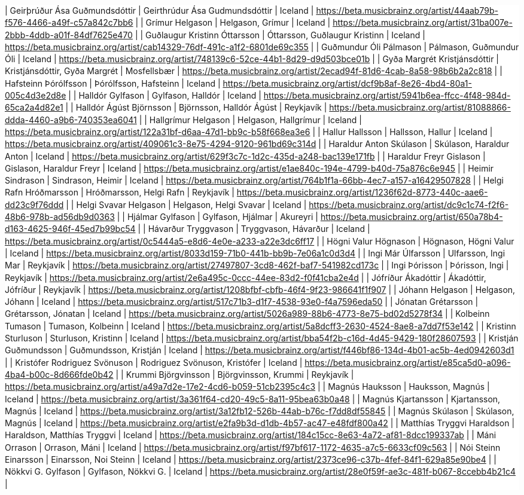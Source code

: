 | Geirþrúður Ása Guðmundsdóttir  | Geirthrúdur Ása Gudmundsdóttir  | Iceland               | <https://beta.musicbrainz.org/artist/44aab79b-f576-4466-a49f-c57a842c7bb6> |
| Grímur Helgason                | Helgason, Grímur                | Iceland               | <https://beta.musicbrainz.org/artist/31ba007e-2bbb-4ddb-a01f-84df7625e470> |
| Guðlaugur Kristinn Óttarsson   | Óttarsson, Guðlaugur Kristinn   | Iceland               | <https://beta.musicbrainz.org/artist/cab14329-76df-491c-a1f2-6801de69c355> |
| Guðmundur Óli Pálmason         | Pálmason, Guðmundur Óli         | Iceland               | <https://beta.musicbrainz.org/artist/748139c6-52ce-44b1-8d29-d9d503bce01b> |
| Gyða Margrét Kristjánsdóttir   | Kristjánsdóttir, Gyða Margrét   | Mosfellsbær           | <https://beta.musicbrainz.org/artist/2ecad94f-81d6-4cab-8a58-98b6b2a2c818> |
| Hafsteinn Þórólfsson           | Þórólfsson, Hafsteinn           | Iceland               | <https://beta.musicbrainz.org/artist/dcf9b8af-8e26-4bd4-80a1-005c4d3e2d8e> |
| Halldór Gylfason               | Gylfason, Halldór               | Iceland               | <https://beta.musicbrainz.org/artist/5941b6ea-ffcc-4f48-984d-65ca2a4d82e1> |
| Halldór Ágúst Björnsson        | Björnsson, Halldór Ágúst        | Reykjavík             | <https://beta.musicbrainz.org/artist/81088866-ddda-4460-a9b6-740353ea6041> |
| Hallgrímur Helgason            | Helgason, Hallgrímur            | Iceland               | <https://beta.musicbrainz.org/artist/122a31bf-d6aa-47d1-bb9c-b58f668ea3e6> |
| Hallur Hallsson                | Hallsson, Hallur                | Iceland               | <https://beta.musicbrainz.org/artist/409061c3-8e75-4294-9120-961bd69c314d> |
| Haraldur Anton Skúlason        | Skúlason, Haraldur Anton        | Iceland               | <https://beta.musicbrainz.org/artist/629f3c7c-1d2c-435d-a248-bac139e171fb> |
| Haraldur Freyr Gislason        | Gislason, Haraldur Freyr        | Iceland               | <https://beta.musicbrainz.org/artist/e1ae840c-194e-4799-b40d-75a876c6e945> |
| Heimir Sindrason               | Sindrason, Heimir               | Iceland               | <https://beta.musicbrainz.org/artist/764b1f1a-66bb-4ec7-a157-a16429507828> |
| Helgi Rafn Hróðmarsson         | Hróðmarsson, Helgi Rafn         | Reykjavík             | <https://beta.musicbrainz.org/artist/1236f62d-8773-440c-aae6-dd23c9f76ddd> |
| Helgi Svavar Helgason          | Helgason, Helgi Svavar          | Iceland               | <https://beta.musicbrainz.org/artist/dc9c1c74-f2f6-48b6-978b-ad56db9d0363> |
| Hjálmar Gylfason               | Gylfason, Hjálmar               | Akureyri              | <https://beta.musicbrainz.org/artist/650a78b4-d163-4625-946f-45ed7b99bc54> |
| Hávarður Tryggvason            | Tryggvason, Hávarður            | Iceland               | <https://beta.musicbrainz.org/artist/0c5444a5-e8d6-4e0e-a233-a22e3dc6ff17> |
| Högni Valur Högnason           | Högnason, Högni Valur           | Iceland               | <https://beta.musicbrainz.org/artist/8033d159-71b0-441b-bb9b-7e06a1c0d3d4> |
| Ingi Már Úlfarsson             | Ulfarsson, Ingi Mar             | Reykjavík             | <https://beta.musicbrainz.org/artist/27497807-3cd8-462f-baf7-541982cd173c> |
| Ingi Þórisson                  | Þórisson, Ingi                  | Reykjavík             | <https://beta.musicbrainz.org/artist/2e6a495c-0ccc-44ee-83d2-f0f41cba2e4d> |
| Jófríður Ákadóttir             | Ákadóttir, Jófríður             | Reykjavík             | <https://beta.musicbrainz.org/artist/1208bfbf-cbfb-46f4-9f23-986641f1f907> |
| Jóhann Helgason                | Helgason, Jóhann                | Iceland               | <https://beta.musicbrainz.org/artist/517c71b3-d1f7-4538-93e0-f4a7596eda50> |
| Jónatan Grétarsson             | Grétarsson, Jónatan             | Iceland               | <https://beta.musicbrainz.org/artist/5026a989-88b6-4773-8e75-bd02d5278f34> |
| Kolbeinn Tumason               | Tumason, Kolbeinn               | Iceland               | <https://beta.musicbrainz.org/artist/5a8dcff3-2630-4524-8ae8-a7dd7f53e142> |
| Kristinn Sturluson             | Sturluson, Kristinn             | Iceland               | <https://beta.musicbrainz.org/artist/bba54f2b-c16d-4d45-9429-180f28607593> |
| Kristján Guðmundsson           | Guðmundsson, Kristján           | Iceland               | <https://beta.musicbrainz.org/artist/f446bf86-134d-4b01-ac5b-4ed0942603d1> |
| Kristófer Rodriguez Svönuson   | Rodriguez Svönuson, Kristófer   | Iceland               | <https://beta.musicbrainz.org/artist/e85ca5d0-a096-4ba4-b00c-8d666fde0b42> |
| Krummi Björgvinsson            | Björgvinsson, Krummi            | Reykjavík             | <https://beta.musicbrainz.org/artist/a49a7d2e-17e2-4cd6-b059-51cb2395c4c3> |
| Magnús Hauksson                | Hauksson, Magnús                | Iceland               | <https://beta.musicbrainz.org/artist/3a361f64-cd20-49c5-8a11-95bea63b0a48> |
| Magnús Kjartansson             | Kjartansson, Magnús             | Iceland               | <https://beta.musicbrainz.org/artist/3a12fb12-526b-44ab-b76c-f7dd8df55845> |
| Magnús Skúlason                | Skúlason, Magnús                | Iceland               | <https://beta.musicbrainz.org/artist/e2fa9b3d-d1db-4b57-ac47-e48fdf800a42> |
| Matthías Tryggvi Haraldson     | Haraldson, Matthías Tryggvi     | Iceland               | <https://beta.musicbrainz.org/artist/184c15cc-8e63-4a72-af81-8dcc199337ab> |
| Máni Orrason                   | Orrason, Máni                   | Iceland               | <https://beta.musicbrainz.org/artist/f97bf617-1172-4635-a7c5-6633cf09c563> |
| Nói Steinn Einarsson           | Einarsson, Noi Steinn           | Iceland               | <https://beta.musicbrainz.org/artist/2373ce96-c37b-4fef-84f1-629a85e90be4> |
| Nökkvi G. Gylfason             | Gylfason, Nökkvi G.             | Iceland               | <https://beta.musicbrainz.org/artist/28e0f59f-ae3c-481f-b067-8ccebb4b21c4> |